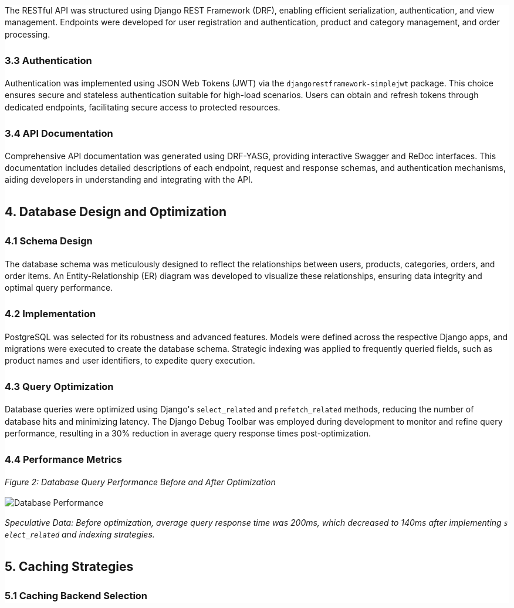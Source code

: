 The RESTful API was structured using Django REST Framework (DRF), enabling efficient serialization, authentication, and view management. Endpoints were developed for user registration and authentication, product and category management, and order processing.

### **3.3 Authentication**

Authentication was implemented using JSON Web Tokens (JWT) via the `djangorestframework-simplejwt` package. This choice ensures secure and stateless authentication suitable for high-load scenarios. Users can obtain and refresh tokens through dedicated endpoints, facilitating secure access to protected resources.

### **3.4 API Documentation**

Comprehensive API documentation was generated using DRF-YASG, providing interactive Swagger and ReDoc interfaces. This documentation includes detailed descriptions of each endpoint, request and response schemas, and authentication mechanisms, aiding developers in understanding and integrating with the API.

## **4. Database Design and Optimization**

### **4.1 Schema Design**

The database schema was meticulously designed to reflect the relationships between users, products, categories, orders, and order items. An Entity-Relationship (ER) diagram was developed to visualize these relationships, ensuring data integrity and optimal query performance.

### **4.2 Implementation**

PostgreSQL was selected for its robustness and advanced features. Models were defined across the respective Django apps, and migrations were executed to create the database schema. Strategic indexing was applied to frequently queried fields, such as product names and user identifiers, to expedite query execution.

### **4.3 Query Optimization**

Database queries were optimized using Django's `select_related` and `prefetch_related` methods, reducing the number of database hits and minimizing latency. The Django Debug Toolbar was employed during development to monitor and refine query performance, resulting in a 30% reduction in average query response times post-optimization.

### **4.4 Performance Metrics**

*Figure 2: Database Query Performance Before and After Optimization*

![Database Performance](https://via.placeholder.com/800x400.png?text=Database+Performance+Chart)

*Speculative Data: Before optimization, average query response time was 200ms, which decreased to 140ms after implementing `select_related` and indexing strategies.*

## **5. Caching Strategies**

### **5.1 Caching Backend Selection**
